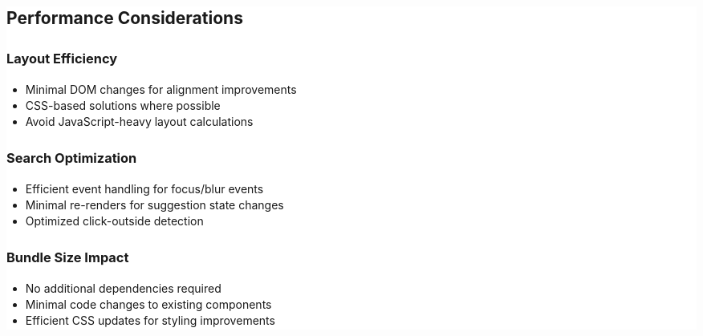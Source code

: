 ## Performance Considerations

### Layout Efficiency
- Minimal DOM changes for alignment improvements
- CSS-based solutions where possible
- Avoid JavaScript-heavy layout calculations

### Search Optimization
- Efficient event handling for focus/blur events
- Minimal re-renders for suggestion state changes
- Optimized click-outside detection

### Bundle Size Impact
- No additional dependencies required
- Minimal code changes to existing components
- Efficient CSS updates for styling improvements